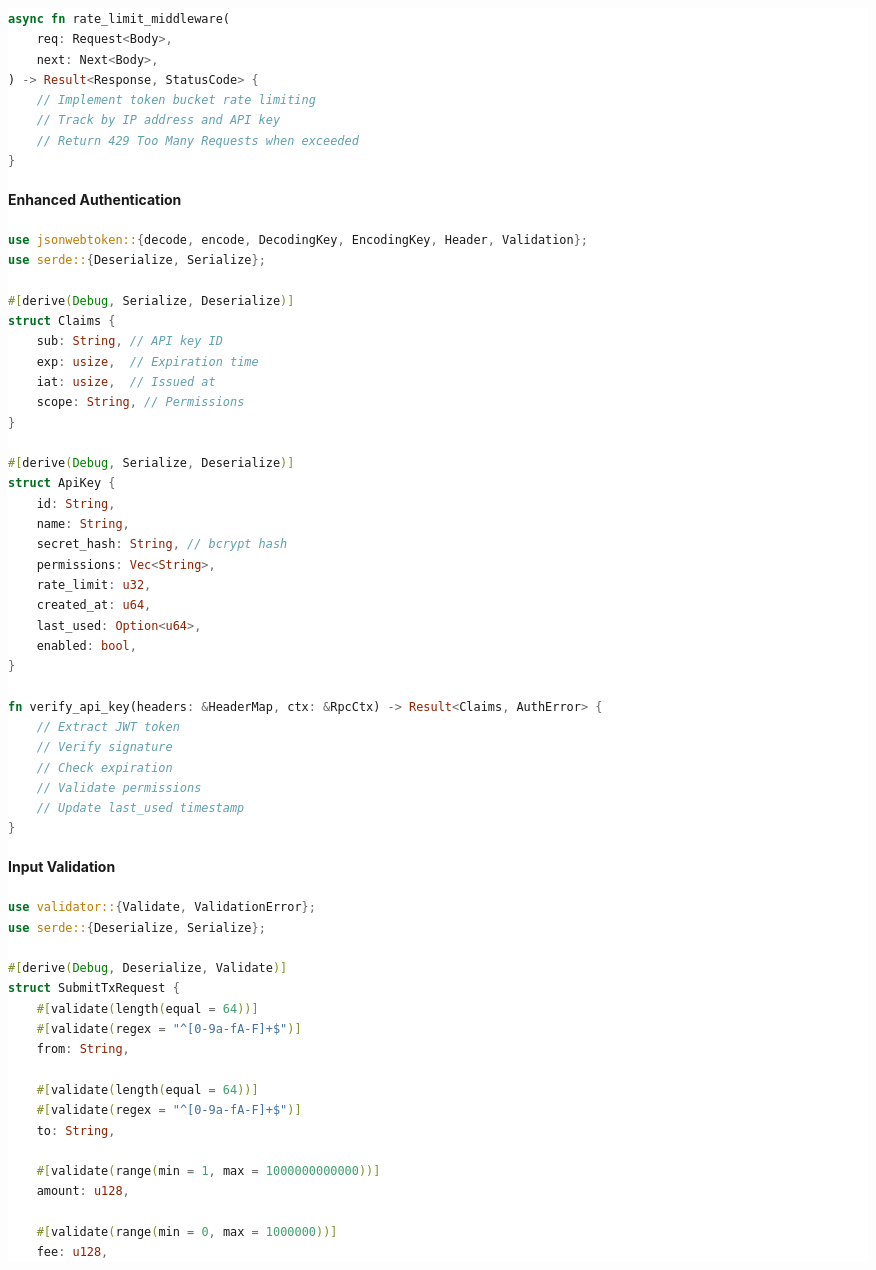 ```rust
async fn rate_limit_middleware(
    req: Request<Body>,
    next: Next<Body>,
) -> Result<Response, StatusCode> {
    // Implement token bucket rate limiting
    // Track by IP address and API key
    // Return 429 Too Many Requests when exceeded
}
```

#### **Enhanced Authentication**
```rust
use jsonwebtoken::{decode, encode, DecodingKey, EncodingKey, Header, Validation};
use serde::{Deserialize, Serialize};

#[derive(Debug, Serialize, Deserialize)]
struct Claims {
    sub: String, // API key ID
    exp: usize,  // Expiration time
    iat: usize,  // Issued at
    scope: String, // Permissions
}

#[derive(Debug, Serialize, Deserialize)]
struct ApiKey {
    id: String,
    name: String,
    secret_hash: String, // bcrypt hash
    permissions: Vec<String>,
    rate_limit: u32,
    created_at: u64,
    last_used: Option<u64>,
    enabled: bool,
}

fn verify_api_key(headers: &HeaderMap, ctx: &RpcCtx) -> Result<Claims, AuthError> {
    // Extract JWT token
    // Verify signature
    // Check expiration
    // Validate permissions
    // Update last_used timestamp
}
```

#### **Input Validation**
```rust
use validator::{Validate, ValidationError};
use serde::{Deserialize, Serialize};

#[derive(Debug, Deserialize, Validate)]
struct SubmitTxRequest {
    #[validate(length(equal = 64))]
    #[validate(regex = "^[0-9a-fA-F]+$")]
    from: String,
    
    #[validate(length(equal = 64))]
    #[validate(regex = "^[0-9a-fA-F]+$")]
    to: String,
    
    #[validate(range(min = 1, max = 1000000000000))]
    amount: u128,
    
    #[validate(range(min = 0, max = 1000000))]
    fee: u128,
```